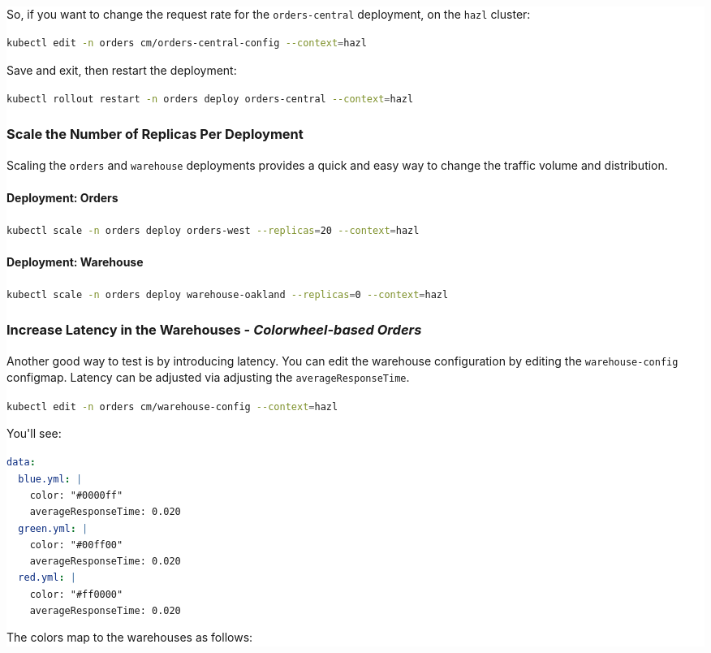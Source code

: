 So, if you want to change the request rate for the `orders-central` deployment, on the `hazl` cluster:

```bash
kubectl edit -n orders cm/orders-central-config --context=hazl
```

Save and exit, then restart the deployment:

```bash
kubectl rollout restart -n orders deploy orders-central --context=hazl
```

### Scale the Number of Replicas Per Deployment

Scaling the `orders` and `warehouse` deployments provides a quick and easy way to change the traffic volume and distribution.

#### Deployment: Orders

```bash
kubectl scale -n orders deploy orders-west --replicas=20 --context=hazl
```

#### Deployment: Warehouse

```bash
kubectl scale -n orders deploy warehouse-oakland --replicas=0 --context=hazl
```

### Increase Latency in the Warehouses - _Colorwheel-based Orders_

Another good way to test is by introducing latency.  You can edit the warehouse configuration by editing the `warehouse-config` configmap. Latency can be adjusted via adjusting the `averageResponseTime`.

```bash
kubectl edit -n orders cm/warehouse-config --context=hazl
```

You'll see:

```yml
data:
  blue.yml: |
    color: "#0000ff"
    averageResponseTime: 0.020
  green.yml: |
    color: "#00ff00"
    averageResponseTime: 0.020
  red.yml: |
    color: "#ff0000"
    averageResponseTime: 0.020
```

The colors map to the warehouses as follows:
